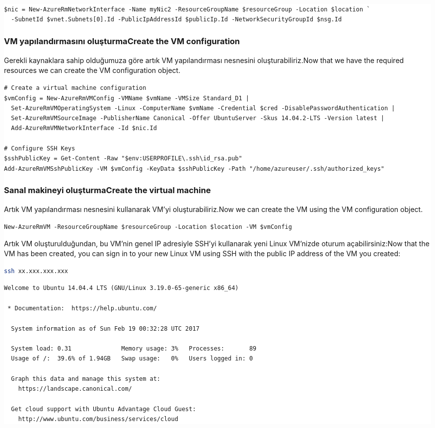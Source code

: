```azurepowershell-interactive
$nic = New-AzureRmNetworkInterface -Name myNic2 -ResourceGroupName $resourceGroup -Location $location `
  -SubnetId $vnet.Subnets[0].Id -PublicIpAddressId $publicIp.Id -NetworkSecurityGroupId $nsg.Id
```

### <a name="create-the-vm-configuration"></a><span data-ttu-id="7bf2e-159">VM yapılandırmasını oluşturma</span><span class="sxs-lookup"><span data-stu-id="7bf2e-159">Create the VM configuration</span></span>

<span data-ttu-id="7bf2e-160">Gerekli kaynaklara sahip olduğumuza göre artık VM yapılandırması nesnesini oluşturabiliriz.</span><span class="sxs-lookup"><span data-stu-id="7bf2e-160">Now that we have the required resources we can create the VM configuration object.</span></span>

```azurepowershell-interactive
# Create a virtual machine configuration
$vmConfig = New-AzureRmVMConfig -VMName $vmName -VMSize Standard_D1 |
  Set-AzureRmVMOperatingSystem -Linux -ComputerName $vmName -Credential $cred -DisablePasswordAuthentication |
  Set-AzureRmVMSourceImage -PublisherName Canonical -Offer UbuntuServer -Skus 14.04.2-LTS -Version latest |
  Add-AzureRmVMNetworkInterface -Id $nic.Id

# Configure SSH Keys
$sshPublicKey = Get-Content -Raw "$env:USERPROFILE\.ssh\id_rsa.pub"
Add-AzureRmVMSshPublicKey -VM $vmConfig -KeyData $sshPublicKey -Path "/home/azureuser/.ssh/authorized_keys"
```

### <a name="create-the-virtual-machine"></a><span data-ttu-id="7bf2e-161">Sanal makineyi oluşturma</span><span class="sxs-lookup"><span data-stu-id="7bf2e-161">Create the virtual machine</span></span>

<span data-ttu-id="7bf2e-162">Artık VM yapılandırması nesnesini kullanarak VM’yi oluşturabiliriz.</span><span class="sxs-lookup"><span data-stu-id="7bf2e-162">Now we can create the VM using the VM configuration object.</span></span>

```azurepowershell-interactive
New-AzureRmVM -ResourceGroupName $resourceGroup -Location $location -VM $vmConfig
```

<span data-ttu-id="7bf2e-163">Artık VM oluşturulduğundan, bu VM’nin genel IP adresiyle SSH’yi kullanarak yeni Linux VM’nizde oturum açabilirsiniz:</span><span class="sxs-lookup"><span data-stu-id="7bf2e-163">Now that the VM has been created, you can sign in to your new Linux VM using SSH with the public IP address of the VM you created:</span></span>

```bash
ssh xx.xxx.xxx.xxx
```

```output
Welcome to Ubuntu 14.04.4 LTS (GNU/Linux 3.19.0-65-generic x86_64)

 * Documentation:  https://help.ubuntu.com/

  System information as of Sun Feb 19 00:32:28 UTC 2017

  System load: 0.31              Memory usage: 3%   Processes:       89
  Usage of /:  39.6% of 1.94GB   Swap usage:   0%   Users logged in: 0

  Graph this data and manage this system at:
    https://landscape.canonical.com/

  Get cloud support with Ubuntu Advantage Cloud Guest:
    http://www.ubuntu.com/business/services/cloud

```